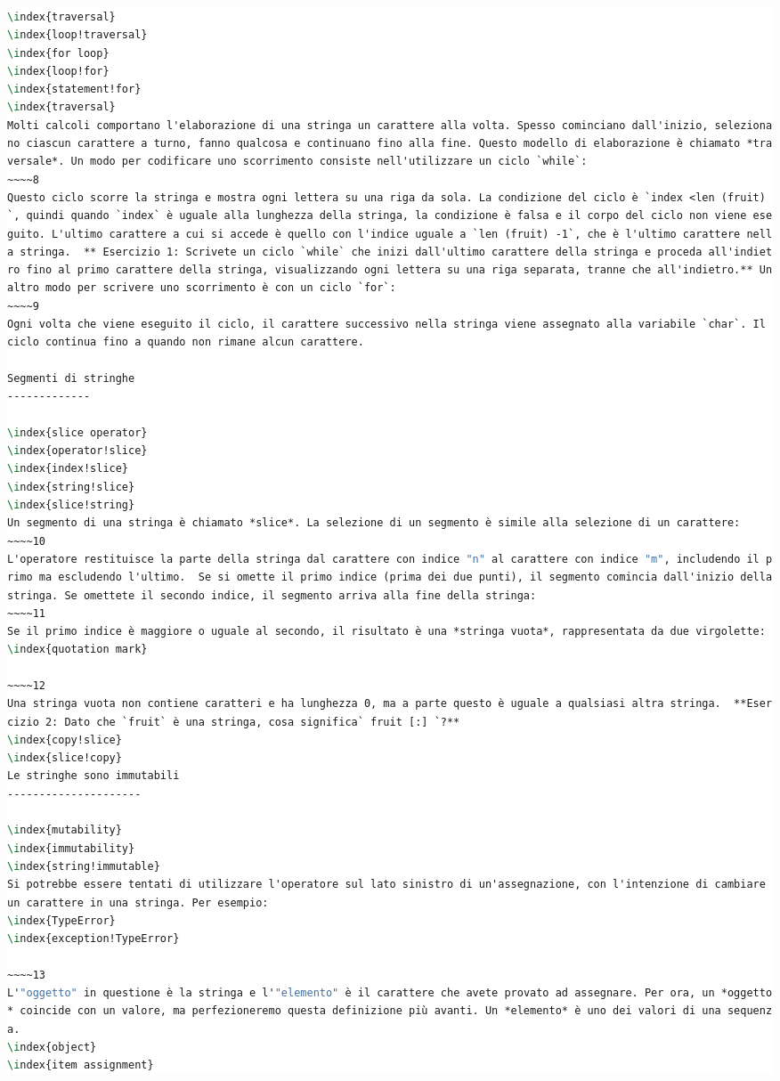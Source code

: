 ~~~~2
\index{traversal}
\index{loop!traversal}
\index{for loop}
\index{loop!for}
\index{statement!for}
\index{traversal}
Molti calcoli comportano l'elaborazione di una stringa un carattere alla volta. Spesso cominciano dall'inizio, selezionano ciascun carattere a turno, fanno qualcosa e continuano fino alla fine. Questo modello di elaborazione è chiamato *traversale*. Un modo per codificare uno scorrimento consiste nell'utilizzare un ciclo `while`: 
~~~~8
Questo ciclo scorre la stringa e mostra ogni lettera su una riga da sola. La condizione del ciclo è `index <len (fruit)`, quindi quando `index` è uguale alla lunghezza della stringa, la condizione è falsa e il corpo del ciclo non viene eseguito. L'ultimo carattere a cui si accede è quello con l'indice uguale a `len (fruit) -1`, che è l'ultimo carattere nella stringa.  ** Esercizio 1: Scrivete un ciclo `while` che inizi dall'ultimo carattere della stringa e proceda all'indietro fino al primo carattere della stringa, visualizzando ogni lettera su una riga separata, tranne che all'indietro.** Un altro modo per scrivere uno scorrimento è con un ciclo `for`: 
~~~~9
Ogni volta che viene eseguito il ciclo, il carattere successivo nella stringa viene assegnato alla variabile `char`. Il ciclo continua fino a quando non rimane alcun carattere.

Segmenti di stringhe
-------------

\index{slice operator}
\index{operator!slice}
\index{index!slice}
\index{string!slice}
\index{slice!string}
Un segmento di una stringa è chiamato *slice*. La selezione di un segmento è simile alla selezione di un carattere: 
~~~~10
L'operatore restituisce la parte della stringa dal carattere con indice "n" al carattere con indice "m", includendo il primo ma escludendo l'ultimo.  Se si omette il primo indice (prima dei due punti), il segmento comincia dall'inizio della stringa. Se omettete il ​​secondo indice, il segmento arriva alla fine della stringa: 
~~~~11
Se il primo indice è maggiore o uguale al secondo, il risultato è una *stringa vuota*, rappresentata da due virgolette: 
\index{quotation mark}

~~~~12
Una stringa vuota non contiene caratteri e ha lunghezza 0, ma a parte questo è uguale a qualsiasi altra stringa.  **Esercizio 2: Dato che `fruit` è una stringa, cosa significa` fruit [:] `?** 
\index{copy!slice}
\index{slice!copy}
Le stringhe sono immutabili
---------------------

\index{mutability}
\index{immutability}
\index{string!immutable}
Si potrebbe essere tentati di utilizzare l'operatore sul lato sinistro di un'assegnazione, con l'intenzione di cambiare un carattere in una stringa. Per esempio: 
\index{TypeError}
\index{exception!TypeError}

~~~~13
L'"oggetto" in questione è la stringa e l'"elemento" è il carattere che avete provato ad assegnare. Per ora, un *oggetto* coincide con un valore, ma perfezioneremo questa definizione più avanti. Un *elemento* è uno dei valori di una sequenza. 
\index{object}
\index{item assignment}
~~~~